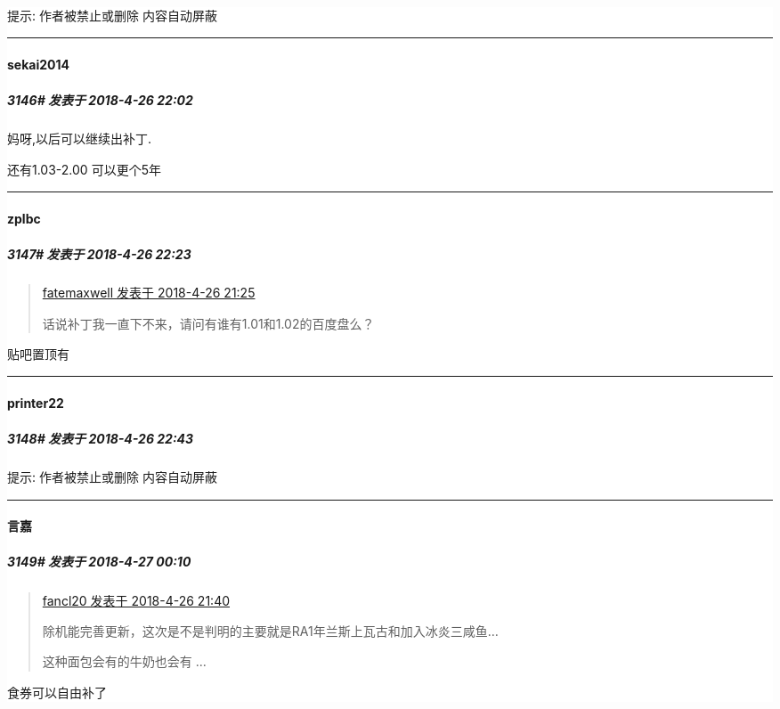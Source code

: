 提示: 作者被禁止或删除 内容自动屏蔽



-----

####  sekai2014  
##### 3146#       发表于 2018-4-26 22:02




妈呀,以后可以继续出补丁.

还有1.03-2.00 可以更个5年







-----

####  zplbc  
##### 3147#       发表于 2018-4-26 22:23



<blockquote><a href="httphttps://bbs.saraba1st.com/2b/forum.php?mod=redirect&amp;goto=findpost&amp;pid=39386365&amp;ptid=1552625" target="_blank">fatemaxwell 发表于 2018-4-26 21:25</a>

话说补丁我一直下不来，请问有谁有1.01和1.02的百度盘么？</blockquote>
贴吧置顶有







-----

####  printer22  
##### 3148#       发表于 2018-4-26 22:43

提示: 作者被禁止或删除 内容自动屏蔽



-----

####  言嘉  
##### 3149#       发表于 2018-4-27 00:10



<blockquote><a href="httphttps://bbs.saraba1st.com/2b/forum.php?mod=redirect&amp;goto=findpost&amp;pid=39386521&amp;ptid=1552625" target="_blank">fancl20 发表于 2018-4-26 21:40</a>

除机能完善更新，这次是不是判明的主要就是RA1年兰斯上瓦古和加入冰炎三咸鱼…


这种面包会有的牛奶也会有 ...</blockquote>
食券可以自由补了
